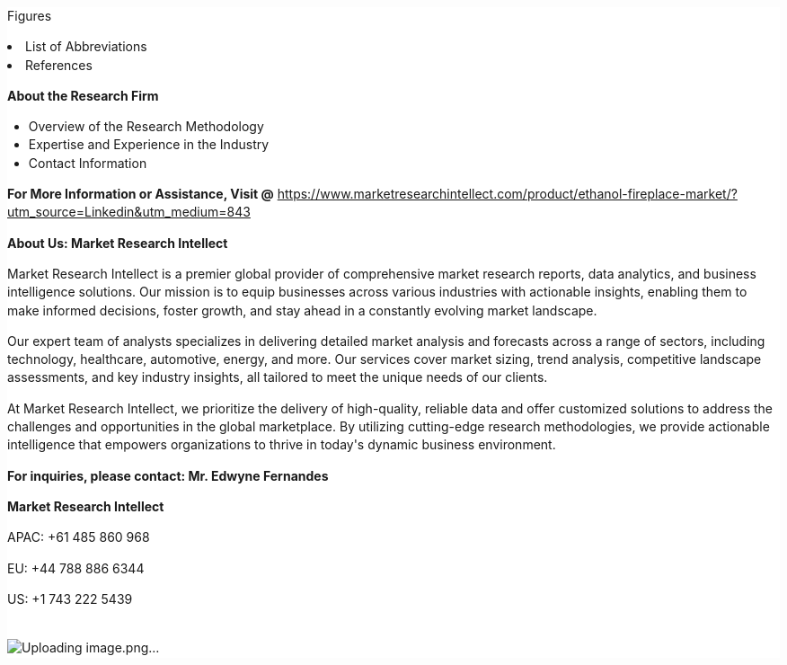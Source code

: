 Figures</li><li>List of Abbreviations</li><li>References</li></ul><p><strong>About the Research Firm</strong></p><ul><li>Overview of the Research Methodology</li><li>Expertise and Experience in the Industry</li><li>Contact Information</li></ul></div><div class="article-main__content" data-test-id="publishing-text-block"><p><span class="font-[700]"><strong>For More Information or Assistance, Visit @</strong>&nbsp;<a href="https://www.marketresearchintellect.com/product/ethanol-fireplace-market/?utm_source=Linkedin&utm_medium=843">https://www.marketresearchintellect.com/product/ethanol-fireplace-market/?utm_source=Linkedin&utm_medium=843</a></span></p><p><strong>About Us: Market Research Intellect</strong></p><p>Market Research Intellect is a premier global provider of comprehensive market research reports, data analytics, and business intelligence solutions. Our mission is to equip businesses across various industries with actionable insights, enabling them to make informed decisions, foster growth, and stay ahead in a constantly evolving market landscape.</p><p>Our expert team of analysts specializes in delivering detailed market analysis and forecasts across a range of sectors, including technology, healthcare, automotive, energy, and more. Our services cover market sizing, trend analysis, competitive landscape assessments, and key industry insights, all tailored to meet the unique needs of our clients.</p><p>At Market Research Intellect, we prioritize the delivery of high-quality, reliable data and offer customized solutions to address the challenges and opportunities in the global marketplace. By utilizing cutting-edge research methodologies, we provide actionable intelligence that empowers organizations to thrive in today's dynamic business environment.</p><p><strong>For inquiries, please contact: Mr. Edwyne Fernandes</strong></p><p><strong>Market Research Intellect</strong></p><p>APAC: +61 485 860 968</p><p>EU: +44 788 886 6344</p><p>US: +1 743 222 5439</p></div><div class="article-main__content" data-test-id="publishing-text-block">&nbsp;</div>
![Uploading image.png…]()

